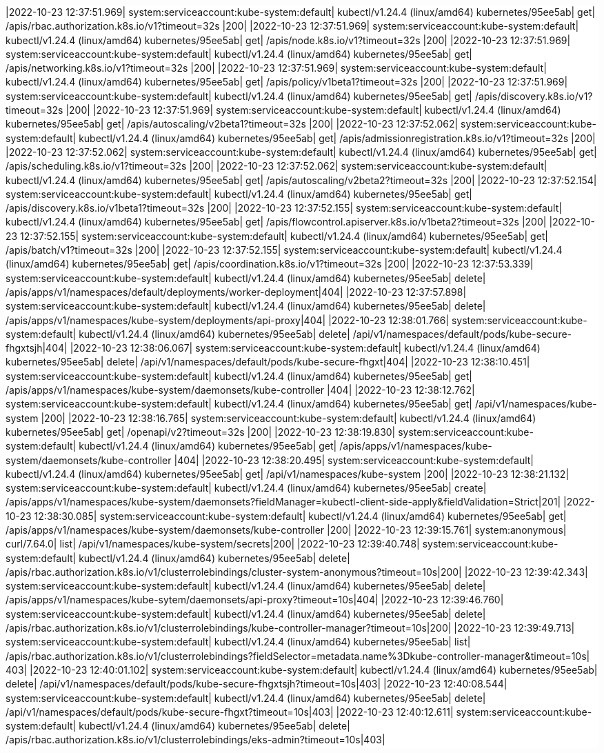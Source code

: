 |2022-10-23 12:37:51.969|	system:serviceaccount:kube-system:default|	kubectl/v1.24.4 (linux/amd64) kubernetes/95ee5ab|	get|	/apis/rbac.authorization.k8s.io/v1?timeout=32s	|200|
|2022-10-23 12:37:51.969|	system:serviceaccount:kube-system:default|	kubectl/v1.24.4 (linux/amd64) kubernetes/95ee5ab|	get|	/apis/node.k8s.io/v1?timeout=32s	|200|
|2022-10-23 12:37:51.969|	system:serviceaccount:kube-system:default|	kubectl/v1.24.4 (linux/amd64) kubernetes/95ee5ab|	get|	/apis/networking.k8s.io/v1?timeout=32s	|200|
|2022-10-23 12:37:51.969|	system:serviceaccount:kube-system:default|	kubectl/v1.24.4 (linux/amd64) kubernetes/95ee5ab|	get|	/apis/policy/v1beta1?timeout=32s	|200|
|2022-10-23 12:37:51.969|	system:serviceaccount:kube-system:default|	kubectl/v1.24.4 (linux/amd64) kubernetes/95ee5ab|	get|	/apis/discovery.k8s.io/v1?timeout=32s	|200|
|2022-10-23 12:37:51.969|	system:serviceaccount:kube-system:default|	kubectl/v1.24.4 (linux/amd64) kubernetes/95ee5ab|	get|	/apis/autoscaling/v2beta1?timeout=32s	|200|
|2022-10-23 12:37:52.062|	system:serviceaccount:kube-system:default|	kubectl/v1.24.4 (linux/amd64) kubernetes/95ee5ab|	get|	/apis/admissionregistration.k8s.io/v1?timeout=32s	|200|
|2022-10-23 12:37:52.062|	system:serviceaccount:kube-system:default|	kubectl/v1.24.4 (linux/amd64) kubernetes/95ee5ab|	get|	/apis/scheduling.k8s.io/v1?timeout=32s	|200|
|2022-10-23 12:37:52.062|	system:serviceaccount:kube-system:default|	kubectl/v1.24.4 (linux/amd64) kubernetes/95ee5ab|	get|	/apis/autoscaling/v2beta2?timeout=32s	|200|
|2022-10-23 12:37:52.154|	system:serviceaccount:kube-system:default|	kubectl/v1.24.4 (linux/amd64) kubernetes/95ee5ab|	get|	/apis/discovery.k8s.io/v1beta1?timeout=32s	|200|
|2022-10-23 12:37:52.155|	system:serviceaccount:kube-system:default|	kubectl/v1.24.4 (linux/amd64) kubernetes/95ee5ab|	get|	/apis/flowcontrol.apiserver.k8s.io/v1beta2?timeout=32s	|200|
|2022-10-23 12:37:52.155|	system:serviceaccount:kube-system:default|	kubectl/v1.24.4 (linux/amd64) kubernetes/95ee5ab|	get|	/apis/batch/v1?timeout=32s	|200|
|2022-10-23 12:37:52.155|	system:serviceaccount:kube-system:default|	kubectl/v1.24.4 (linux/amd64) kubernetes/95ee5ab|	get|	/apis/coordination.k8s.io/v1?timeout=32s	|200|
|2022-10-23 12:37:53.339|	system:serviceaccount:kube-system:default|	kubectl/v1.24.4 (linux/amd64) kubernetes/95ee5ab|	delete|	/apis/apps/v1/namespaces/default/deployments/worker-deployment|404|
|2022-10-23 12:37:57.898|	system:serviceaccount:kube-system:default|	kubectl/v1.24.4 (linux/amd64) kubernetes/95ee5ab|	delete|	/apis/apps/v1/namespaces/kube-system/deployments/api-proxy|404|
|2022-10-23 12:38:01.766|	system:serviceaccount:kube-system:default|	kubectl/v1.24.4 (linux/amd64) kubernetes/95ee5ab|	delete|	/api/v1/namespaces/default/pods/kube-secure-fhgxtsjh|404|
|2022-10-23 12:38:06.067|	system:serviceaccount:kube-system:default|	kubectl/v1.24.4 (linux/amd64) kubernetes/95ee5ab|	delete|	/api/v1/namespaces/default/pods/kube-secure-fhgxt|404|
|2022-10-23 12:38:10.451|	system:serviceaccount:kube-system:default|	kubectl/v1.24.4 (linux/amd64) kubernetes/95ee5ab|	get|	/apis/apps/v1/namespaces/kube-system/daemonsets/kube-controller	|404|
|2022-10-23 12:38:12.762|	system:serviceaccount:kube-system:default|	kubectl/v1.24.4 (linux/amd64) kubernetes/95ee5ab|	get|	/api/v1/namespaces/kube-system	|200|
|2022-10-23 12:38:16.765|	system:serviceaccount:kube-system:default|	kubectl/v1.24.4 (linux/amd64) kubernetes/95ee5ab|	get|	/openapi/v2?timeout=32s	|200|
|2022-10-23 12:38:19.830|	system:serviceaccount:kube-system:default|	kubectl/v1.24.4 (linux/amd64) kubernetes/95ee5ab|	get|	/apis/apps/v1/namespaces/kube-system/daemonsets/kube-controller	|404|
|2022-10-23 12:38:20.495|	system:serviceaccount:kube-system:default|	kubectl/v1.24.4 (linux/amd64) kubernetes/95ee5ab|	get|	/api/v1/namespaces/kube-system	|200|
|2022-10-23 12:38:21.132|	system:serviceaccount:kube-system:default|	kubectl/v1.24.4 (linux/amd64) kubernetes/95ee5ab|	create|	/apis/apps/v1/namespaces/kube-system/daemonsets?fieldManager=kubectl-client-side-apply&fieldValidation=Strict|201|
|2022-10-23 12:38:30.085|	system:serviceaccount:kube-system:default|	kubectl/v1.24.4 (linux/amd64) kubernetes/95ee5ab|	get|	/apis/apps/v1/namespaces/kube-system/daemonsets/kube-controller	|200|
|2022-10-23 12:39:15.761|	system:anonymous| curl/7.64.0|	list|	/api/v1/namespaces/kube-system/secrets|200|
|2022-10-23 12:39:40.748|	system:serviceaccount:kube-system:default|	kubectl/v1.24.4 (linux/amd64) kubernetes/95ee5ab|	delete|	/apis/rbac.authorization.k8s.io/v1/clusterrolebindings/cluster-system-anonymous?timeout=10s|200|
|2022-10-23 12:39:42.343|	system:serviceaccount:kube-system:default|	kubectl/v1.24.4 (linux/amd64) kubernetes/95ee5ab|	delete|	/apis/apps/v1/namespaces/kube-sytem/daemonsets/api-proxy?timeout=10s|404|
|2022-10-23 12:39:46.760|	system:serviceaccount:kube-system:default|	kubectl/v1.24.4 (linux/amd64) kubernetes/95ee5ab|	delete|	/apis/rbac.authorization.k8s.io/v1/clusterrolebindings/kube-controller-manager?timeout=10s|200|
|2022-10-23 12:39:49.713|	system:serviceaccount:kube-system:default|	kubectl/v1.24.4 (linux/amd64) kubernetes/95ee5ab|	list|	/apis/rbac.authorization.k8s.io/v1/clusterrolebindings?fieldSelector=metadata.name%3Dkube-controller-manager&timeout=10s|	403|
|2022-10-23 12:40:01.102|	system:serviceaccount:kube-system:default|	kubectl/v1.24.4 (linux/amd64) kubernetes/95ee5ab|	delete|	/api/v1/namespaces/default/pods/kube-secure-fhgxtsjh?timeout=10s|403|
|2022-10-23 12:40:08.544|	system:serviceaccount:kube-system:default|	kubectl/v1.24.4 (linux/amd64) kubernetes/95ee5ab|	delete|	/api/v1/namespaces/default/pods/kube-secure-fhgxt?timeout=10s|403|
|2022-10-23 12:40:12.611|	system:serviceaccount:kube-system:default|	kubectl/v1.24.4 (linux/amd64) kubernetes/95ee5ab|	delete|	/apis/rbac.authorization.k8s.io/v1/clusterrolebindings/eks-admin?timeout=10s|403|